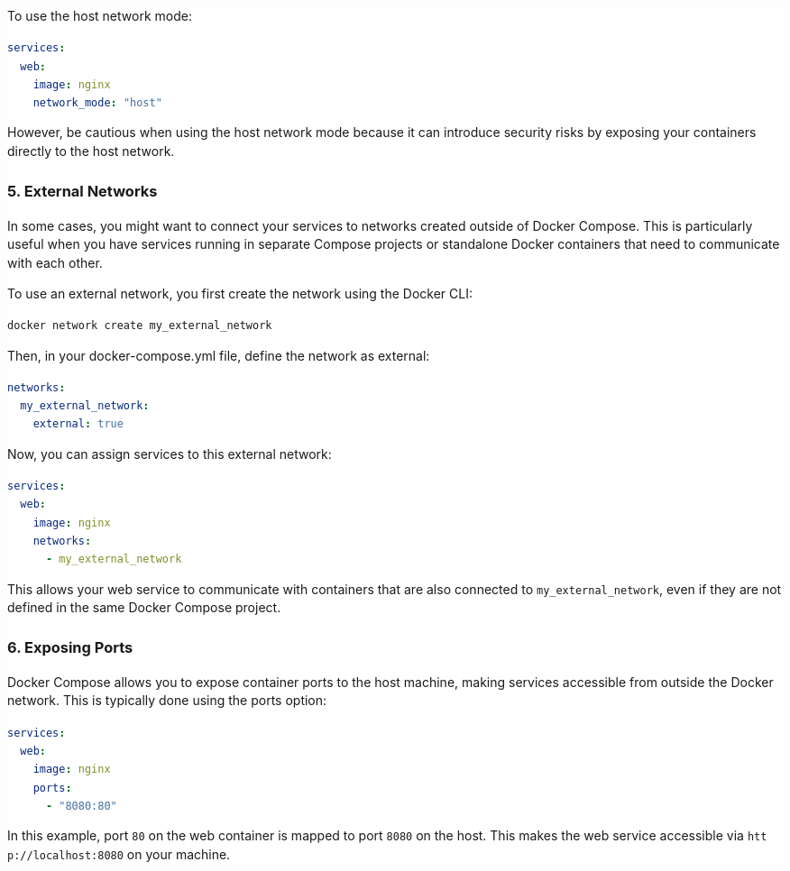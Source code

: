 To use the host network mode:

```yaml
services:
  web:
    image: nginx
    network_mode: "host"
```

However, be cautious when using the host network mode because it can introduce security risks by exposing your containers directly to the host network.

### 5. External Networks
In some cases, you might want to connect your services to networks created outside of Docker Compose. This is particularly useful when you have services running in separate Compose projects or standalone Docker containers that need to communicate with each other.

To use an external network, you first create the network using the Docker CLI:

```bash
docker network create my_external_network
```

Then, in your docker-compose.yml file, define the network as external:

```yaml
networks:
  my_external_network:
    external: true
```

Now, you can assign services to this external network:

```yaml
services:
  web:
    image: nginx
    networks:
      - my_external_network
```

This allows your web service to communicate with containers that are also connected to `my_external_network`, even if they are not defined in the same Docker Compose project.

### 6. Exposing Ports
Docker Compose allows you to expose container ports to the host machine, making services accessible from outside the Docker network. This is typically done using the ports option:

```yaml
services:
  web:
    image: nginx
    ports:
      - "8080:80"
```

In this example, port `80` on the web container is mapped to port `8080` on the host. This makes the web service accessible via `http://localhost:8080` on your machine.
